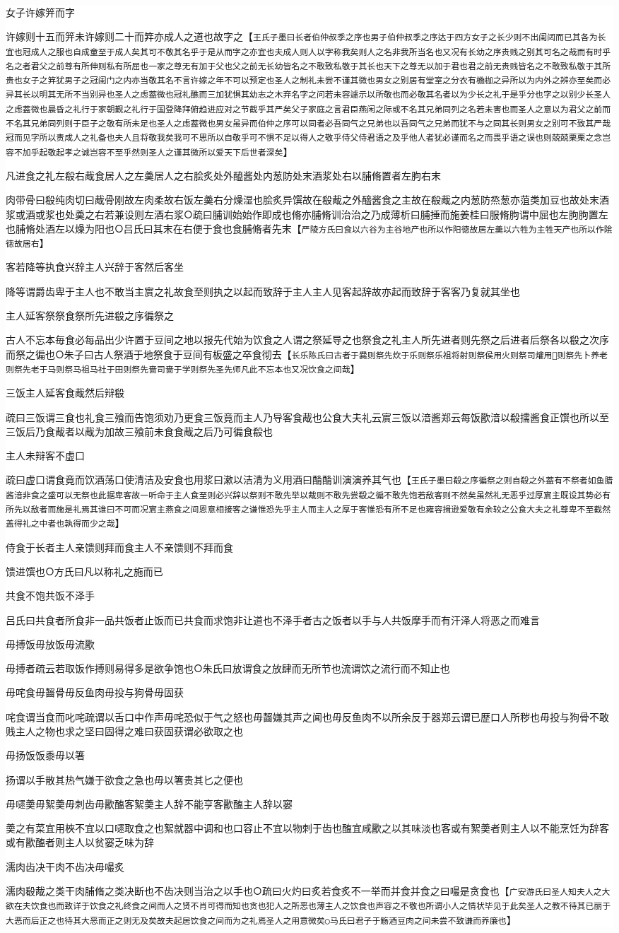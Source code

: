 女子许嫁笄而字  

许嫁则十五而笄未许嫁则二十而筓亦成人之道也故字之【`王氏子墨曰长者伯仲叔季之序也男子伯仲叔季之序达于四方女子之长少则不出闺闼而已其各为长宜也冠成人之服也自成童至于成人矣其可不敬其名乎于是从而字之亦宜也夫成人则人以字称我矣则人之名非我所当名也又况有长幼之序贵贱之别其可名之哉而有时乎名之者君父之前尊有所伸则私有所屈也一家之尊无有加于父也父之前无长幼皆名之不敢致私敬于其长也天下之尊无以加于君也君之前无贵贱皆名之不敢致私敬于其所贵也女子之笄犹男子之冠闺门之内亦当敬其名不言许嫁之年不可以预定也圣人之制礼未尝不谨其微也男女之别居有堂室之分衣有椸枷之异所以为内外之辨亦至矣而必异其长以明其无所不当别异也圣人之虑葢微也冠礼醮而三加犹惧其幼志之木弃名字之问若未容遽示以所敬也而必敬其名者以为少长之礼于是乎分也字之以别少长圣人之虑葢微也晨昏之礼行于家朝觐之礼行于国登降拜俯趋进应对之节截乎其严矣父子家庭之言君臣燕闲之际或不名其兄弟同列之名若未害也而圣人之意以为君父之前而不名其兄弟同列则于臣子之敬有所未足也圣人之虑葢微也男女虽异而伯仲之序可以同者必吾同气之兄弟也以吾同气之兄弟而犹不与之同其长则男女之别可不致其严哉冠而见字所以责成人之礼备也夫人且将敬我矣我可不思所以自敬乎可不惧不足以得人之敬乎侍父侍君语之及乎他人者犹必谨而名之而畏乎语之误也则兢兢栗栗之念岂容不加乎起敬起孝之诚岂容不至乎然则圣人之谨其微所以爱天下后世者深矣`】  

凡进食之礼左殽右胾食居人之左羮居人之右脍炙处外醯酱处内葱防处末酒浆处右以脯脩置者左朐右末  

肉带骨曰殽纯肉切曰胾骨刚故左肉柔故右饭左羮右分燥湿也脍炙异馔故在殽胾之外醯酱食之主故在殽胾之内葱防烝葱亦菹类加豆也故处末酒浆或酒或浆也处羮之右若兼设则左酒右浆○疏曰脯训始始作即成也脩亦脯脩训治治之乃成薄析曰脯捶而施姜桂曰服脩朐谓中屈也左朐朐置左也脯脩处酒左以燥为阳也○吕氏曰其末在右便于食也食脯脩者先末【`严陵方氏曰食以六谷为主谷地产也所以作阳徳故居左羮以六牲为主牲天产也所以作隂徳故居右`】  

客若降等执食兴辞主人兴辞于客然后客坐  

降等谓爵齿卑于主人也不敢当主賔之礼故食至则执之以起而致辞于主人主人见客起辞故亦起而致辞于客客乃复就其坐也  

主人延客祭祭食祭所先进殽之序徧祭之  

古人不忘本毎食必每品出少许置于豆间之地以报先代始为饮食之人谓之祭延导之也祭食之礼主人所先进者则先祭之后进者后祭各以殽之次序而祭之徧也○朱子曰古人祭酒于地祭食于豆间有板盛之卒食彻去【`长乐陈氏曰古者于爨则祭先炊于乐则祭乐祖将射则祭侯用火则祭司爟用则祭先卜养老则祭先老于马则祭马祖马社于田则祭先啬司啬于学则祭先圣先师凡此不忘本也又况饮食之间哉`】  

三饭主人延客食胾然后辩殽  

疏曰三饭谓三食也礼食三飱而告饱须劝乃更食三饭竟而主人乃导客食胾也公食大夫礼云賔三饭以湆酱郑云每饭歠湆以殽擩酱食正馔也所以至三饭后乃食胾者以胾为加故三飱前未食食胾之后乃可徧食殽也  

主人未辩客不虚口  

疏曰虚口谓食竟而饮酒荡口使清洁及安食也用浆曰漱以洁清为义用酒曰酳酳训演演养其气也【`王氏子墨曰殽之序徧祭之则自殽之外葢有不祭者如鱼腊酱湆非食之盛可以无祭也此据卑客故一听命于主人食至则必兴辞以祭则不敢先举以胾则不敢先尝殽之徧不敢先饱若敌客则不然矣虽然礼无恶乎过厚賔主既设其势必有所先以敌者而施是礼焉其谁曰不可而况賔主燕食之间恩意相接客之谦惟恐先乎主人而主人之厚于客惟恐有所不足也雍容揖逊爱敬有余较之公食大夫之礼尊卑不至截然盖得礼之中者也孰得而少之哉`】  

侍食于长者主人亲馈则拜而食主人不亲馈则不拜而食  

馈进馔也○方氏曰凡以称礼之施而已  

共食不饱共饭不泽手  

吕氏曰共食者所食非一品共饭者止饭而已共食而求饱非让道也不泽手者古之饭者以手与人共饭摩手而有汗泽人将恶之而难言  

毋搏饭毋放饭毋流歠  

毋搏者疏云若取饭作搏则易得多是欲争饱也○朱氏曰放谓食之放肆而无所节也流谓饮之流行而不知止也  

毋咤食毋齧骨毋反鱼肉毋投与狗骨毋固获  

咤食谓当食而叱咤疏谓以舌口中作声毋咤恐似于气之怒也毋齧嫌其声之闻也毋反鱼肉不以所余反于器郑云谓已歴口人所秽也毋投与狗骨不敢贱主人之物也求之坚曰固得之难曰获固获谓必欲取之也  

毋扬饭饭黍毋以箸  

扬谓以手散其热气嫌于欲食之急也毋以箸贵其匕之便也  

毋嚃羮毋絮羮毋刺齿毋歠醢客絮羮主人辞不能亨客歠醢主人辞以窭  

羮之有菜宜用梜不宜以口嚃取食之也絮就器中调和也口容止不宜以物刺于齿也醢宜咸歠之以其味淡也客或有絮羮者则主人以不能烹饪为辞客或有歠醢者则主人以贫窭乏味为辞  

濡肉齿决干肉不齿决毋嘬炙  

濡肉殽胾之类干肉脯脩之类决断也不齿决则当治之以手也○疏曰火灼曰炙若食炙不一举而并食并食之曰嘬是贪食也【`广安游氏曰圣人知夫人之大欲在夫饮食也而致详于饮食之礼终食之间而人之贤不肖可得而知也贪也犯人之所恶也薄主人之饮食也声容之不敬也所谓小人之情状毕见于此矣圣人之教不待其已丽于大恶而后正之也待其大恶而正之则无及矣故夫起居饮食之间而为之礼焉圣人之用意微矣○马氏曰君子于觞酒豆肉之间未尝不致谦而养廉也`】  
